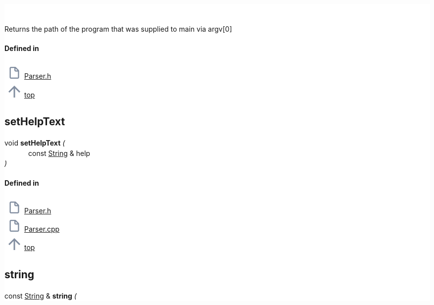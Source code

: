<br/>
<br/>
<span class="inline-text">Returns the path of the program that was supplied to main via argv[0] </span>
<br/>
<a id="defined-in"></a>
<h4>Defined in</h4>
<span class="icon-list-item"><a href="https://github.com/CharlesCarley/HackComputer/blob/master/Source/Utils/CommandLine/Parser.h#L96" class="icon-list-item"><img src="../images/file.svg" class="icon-list-item"/><span class="icon-list-item">Parser.h</span>
</a>
</span>
<br/>
<span class="icon-list-item"><a href="#parser" class="icon-list-item"><img src="../images/jumpToTop.svg" class="icon-list-item"/><span class="icon-list-item">top</span>
</a>
</span>
<br/>
<a id="sethelptext"></a>
<h2>setHelpText</h2>
<span class="inline-text">void</span>
<span class="bold-text"><b>setHelpText</b></span>
<span class="italic-text"><i>(</i></span>
<div class="paragraph">
<span class="paragraph"><img src="../images/horSpace24px.svg"/><span class="inline-text">const </span>
<a href="a00906.md#string">String</a>
<span class="inline-text"> &amp;</span>
<span class="inline-text">help</span>
</span>
</div>
<span class="italic-text"><i>)</i></span>
<a id="defined-in"></a>
<h4>Defined in</h4>
<span class="icon-list-item"><a href="https://github.com/CharlesCarley/HackComputer/blob/master/Source/Utils/CommandLine/Parser.h#L78" class="icon-list-item"><img src="../images/file.svg" class="icon-list-item"/><span class="icon-list-item">Parser.h</span>
</a>
</span>
<br/>
<span class="icon-list-item"><a href="https://github.com/CharlesCarley/HackComputer/blob/master/Source/Utils/CommandLine/Parser.cpp#L178" class="icon-list-item"><img src="../images/file.svg" class="icon-list-item"/><span class="icon-list-item">Parser.cpp</span>
</a>
</span>
<br/>
<span class="icon-list-item"><a href="#parser" class="icon-list-item"><img src="../images/jumpToTop.svg" class="icon-list-item"/><span class="icon-list-item">top</span>
</a>
</span>
<br/>
<a id="string"></a>
<h2>string</h2>
<span class="inline-text">const </span>
<a href="a00906.md#string">String</a>
<span class="inline-text"> &amp;</span>
<span class="bold-text"><b>string</b></span>
<span class="italic-text"><i>(</i></span>
<div class="paragraph">